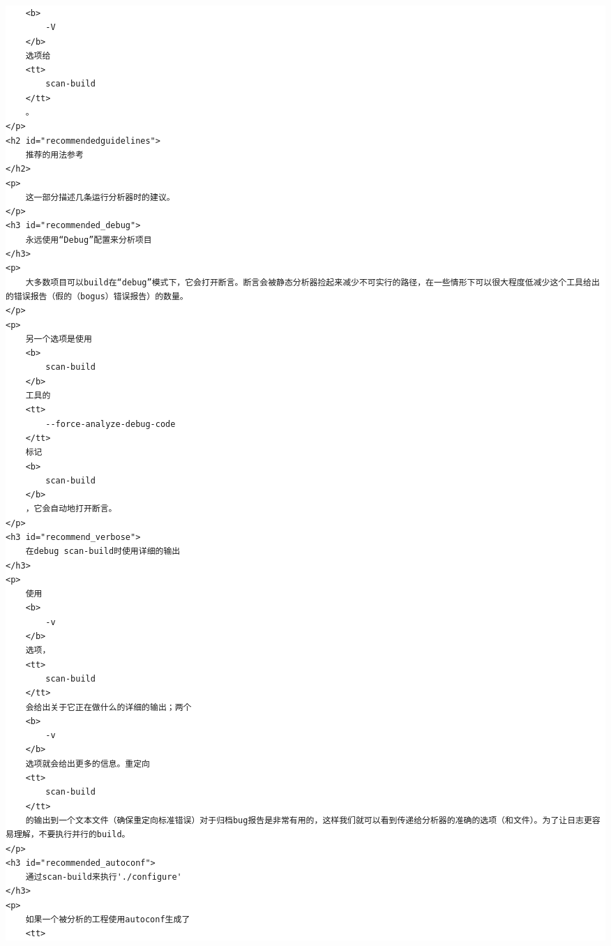         <b>
            -V
        </b>
        选项给
        <tt>
            scan-build
        </tt>
        。
    </p>
    <h2 id="recommendedguidelines">
        推荐的用法参考
    </h2>
    <p>
    	这一部分描述几条运行分析器时的建议。
    </p>
    <h3 id="recommended_debug">
        永远使用“Debug”配置来分析项目
    </h3>
    <p>
    	大多数项目可以build在“debug”模式下，它会打开断言。断言会被静态分析器捡起来减少不可实行的路径，在一些情形下可以很大程度低减少这个工具给出的错误报告（假的（bogus）错误报告）的数量。
    </p>
    <p>
    	另一个选项是使用
    	<b>
            scan-build
        </b>
        工具的
        <tt>
            --force-analyze-debug-code
        </tt>
        标记
        <b>
            scan-build
        </b>
        ，它会自动地打开断言。
    </p>
    <h3 id="recommend_verbose">
        在debug scan-build时使用详细的输出
    </h3>
    <p>
    	使用
        <b>
            -v
        </b>
        选项，
        <tt>
            scan-build
        </tt>
        会给出关于它正在做什么的详细的输出；两个
        <b>
            -v
        </b>
        选项就会给出更多的信息。重定向
        <tt>
            scan-build
        </tt>
        的输出到一个文本文件（确保重定向标准错误）对于归档bug报告是非常有用的，这样我们就可以看到传递给分析器的准确的选项（和文件）。为了让日志更容易理解，不要执行并行的build。
    </p>
    <h3 id="recommended_autoconf">
        通过scan-build来执行'./configure' 
    </h3>
    <p>
    	如果一个被分析的工程使用autoconf生成了
        <tt>
